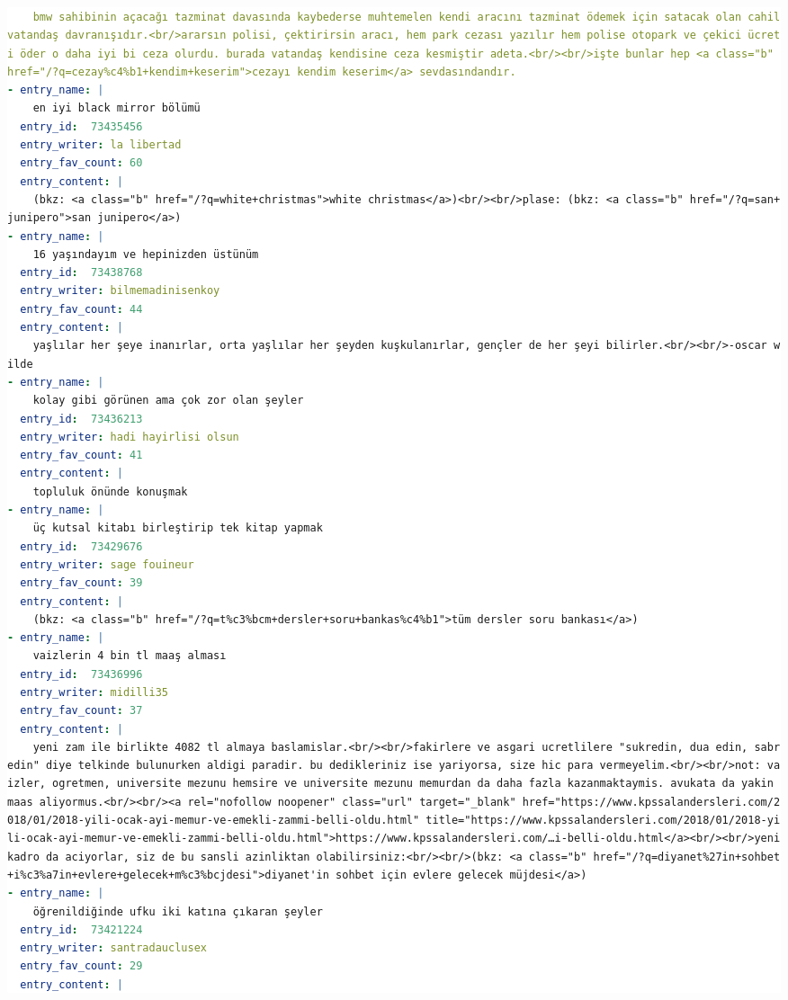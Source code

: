 ```yaml
    bmw sahibinin açacağı tazminat davasında kaybederse muhtemelen kendi aracını tazminat ödemek için satacak olan cahil vatandaş davranışıdır.<br/>ararsın polisi, çektirirsin aracı, hem park cezası yazılır hem polise otopark ve çekici ücreti öder o daha iyi bi ceza olurdu. burada vatandaş kendisine ceza kesmiştir adeta.<br/><br/>işte bunlar hep <a class="b" href="/?q=cezay%c4%b1+kendim+keserim">cezayı kendim keserim</a> sevdasındandır.
- entry_name: |
    en iyi black mirror bölümü
  entry_id:  73435456
  entry_writer: la libertad
  entry_fav_count: 60
  entry_content: |
    (bkz: <a class="b" href="/?q=white+christmas">white christmas</a>)<br/><br/>plase: (bkz: <a class="b" href="/?q=san+junipero">san junipero</a>)
- entry_name: |
    16 yaşındayım ve hepinizden üstünüm
  entry_id:  73438768
  entry_writer: bilmemadinisenkoy
  entry_fav_count: 44
  entry_content: |
    yaşlılar her şeye inanırlar, orta yaşlılar her şeyden kuşkulanırlar, gençler de her şeyi bilirler.<br/><br/>-oscar wilde
- entry_name: |
    kolay gibi görünen ama çok zor olan şeyler
  entry_id:  73436213
  entry_writer: hadi hayirlisi olsun
  entry_fav_count: 41
  entry_content: |
    topluluk önünde konuşmak
- entry_name: |
    üç kutsal kitabı birleştirip tek kitap yapmak
  entry_id:  73429676
  entry_writer: sage fouineur
  entry_fav_count: 39
  entry_content: |
    (bkz: <a class="b" href="/?q=t%c3%bcm+dersler+soru+bankas%c4%b1">tüm dersler soru bankası</a>)
- entry_name: |
    vaizlerin 4 bin tl maaş alması
  entry_id:  73436996
  entry_writer: midilli35
  entry_fav_count: 37
  entry_content: |
    yeni zam ile birlikte 4082 tl almaya baslamislar.<br/><br/>fakirlere ve asgari ucretlilere "sukredin, dua edin, sabredin" diye telkinde bulunurken aldigi paradir. bu dedikleriniz ise yariyorsa, size hic para vermeyelim.<br/><br/>not: vaizler, ogretmen, universite mezunu hemsire ve universite mezunu memurdan da daha fazla kazanmaktaymis. avukata da yakin maas aliyormus.<br/><br/><a rel="nofollow noopener" class="url" target="_blank" href="https://www.kpssalandersleri.com/2018/01/2018-yili-ocak-ayi-memur-ve-emekli-zammi-belli-oldu.html" title="https://www.kpssalandersleri.com/2018/01/2018-yili-ocak-ayi-memur-ve-emekli-zammi-belli-oldu.html">https://www.kpssalandersleri.com/…i-belli-oldu.html</a><br/><br/>yeni kadro da aciyorlar, siz de bu sansli azinliktan olabilirsiniz:<br/><br/>(bkz: <a class="b" href="/?q=diyanet%27in+sohbet+i%c3%a7in+evlere+gelecek+m%c3%bcjdesi">diyanet'in sohbet için evlere gelecek müjdesi</a>)
- entry_name: |
    öğrenildiğinde ufku iki katına çıkaran şeyler
  entry_id:  73421224
  entry_writer: santradauclusex
  entry_fav_count: 29
  entry_content: |
```
